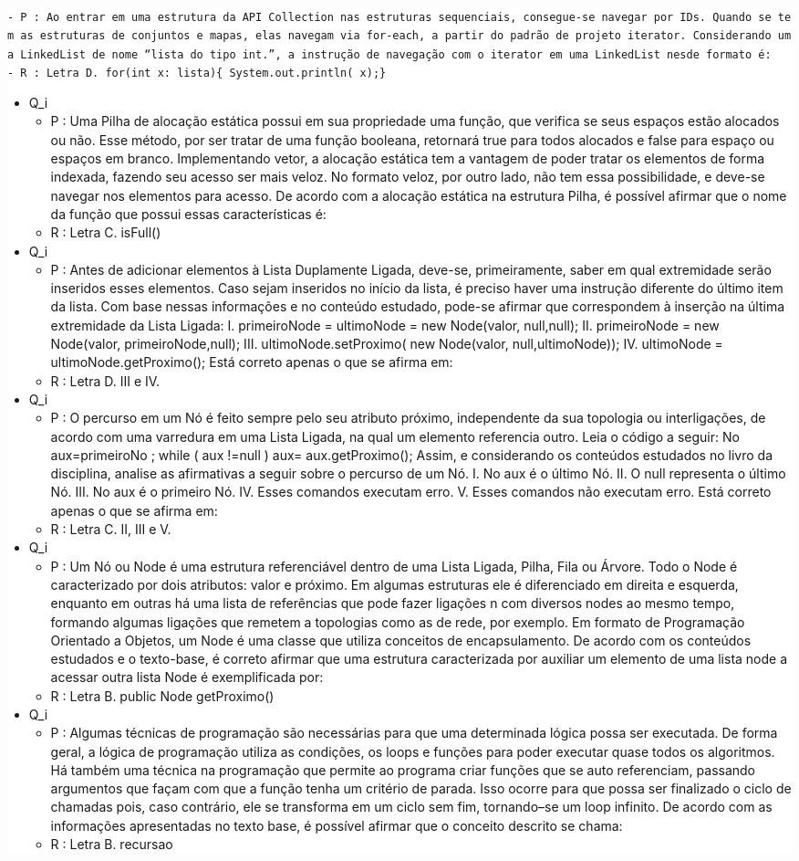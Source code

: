     - P : Ao entrar em uma estrutura da API Collection nas estruturas sequenciais, consegue-se navegar por IDs. Quando se tem as estruturas de conjuntos e mapas, elas navegam via for-each, a partir do padrão de projeto iterator. Considerando uma LinkedList de nome “lista do tipo int.”, a instrução de navegação com o iterator em uma LinkedList nesde formato é:
    - R : Letra D. for(int x: lista){ System.out.println( x);} 
- Q_i
    - P : Uma Pilha de alocação estática possui em sua propriedade uma função, que verifica se seus espaços estão alocados ou não. Esse método, por ser tratar de uma função booleana, retornará true para todos alocados e false para espaço ou espaços em branco. Implementando vetor, a alocação estática tem a vantagem de poder tratar os elementos de forma indexada, fazendo seu acesso ser mais veloz. No formato veloz, por outro lado, não tem essa possibilidade, e deve-se navegar nos elementos para acesso. De acordo com a alocação estática na estrutura Pilha, é possível afirmar que o nome da função que possui essas características é:
    - R : Letra C. isFull() 
- Q_i
    - P : Antes de adicionar elementos à Lista Duplamente Ligada, deve-se, primeiramente, saber em qual extremidade serão inseridos esses elementos. Caso sejam inseridos no início da lista, é preciso haver uma instrução diferente do último item da lista. Com base nessas informações e no conteúdo estudado, pode-se afirmar que correspondem à inserção na última extremidade da Lista Ligada: I. primeiroNode = ultimoNode = new Node(valor, null,null); II. primeiroNode = new Node(valor, primeiroNode,null); III. ultimoNode.setProximo( new Node(valor, null,ultimoNode)); IV. ultimoNode = ultimoNode.getProximo(); Está correto apenas o que se afirma em:
    - R : Letra D. III e IV. 
- Q_i
    - P : O percurso em um Nó é feito sempre pelo seu atributo próximo, independente da sua topologia ou interligações, de acordo com uma varredura em uma Lista Ligada, na qual um elemento referencia outro. Leia o código a seguir: No aux=primeiroNo ; while ( aux !=null ) aux= aux.getProximo(); Assim, e considerando os conteúdos estudados no livro da disciplina, analise as afirmativas a seguir sobre o percurso de um Nó. I. No aux é o último Nó. II. O null representa o último Nó. III. No aux é o primeiro Nó. IV. Esses comandos executam erro. V. Esses comandos não executam erro. Está correto apenas o que se afirma em:
    - R : Letra C. II, III e V.
- Q_i
    - P : Um Nó ou Node é uma estrutura referenciável dentro de uma Lista Ligada, Pilha, Fila ou Árvore. Todo o Node é caracterizado por dois atributos: valor e próximo. Em algumas estruturas ele é diferenciado em direita e esquerda, enquanto em outras há uma lista de referências que pode fazer ligações n com diversos nodes ao mesmo tempo, formando algumas ligações que remetem a topologias como as de rede, por exemplo. Em formato de Programação Orientado a Objetos, um Node é uma classe que utiliza conceitos de encapsulamento. De acordo com os conteúdos estudados e o texto-base, é correto afirmar que uma estrutura caracterizada por auxiliar um elemento de uma lista node a acessar outra lista Node é exemplificada por:
    - R : Letra B. public Node getProximo()
- Q_i
    - P : Algumas técnicas de programação são necessárias para que uma determinada lógica possa ser executada. De forma geral, a lógica de programação utiliza as condições, os loops e funções para poder executar quase todos os algoritmos. Há também uma técnica na programação que permite ao programa criar funções que se auto referenciam, passando argumentos que façam com que a função tenha um critério de parada. Isso ocorre para que possa ser finalizado o ciclo de chamadas pois, caso contrário, ele se transforma em um ciclo sem fim, tornando–se um loop infinito. De acordo com as informações apresentadas no texto base, é possível afirmar que o conceito descrito se chama:
    - R : Letra B. recursao


